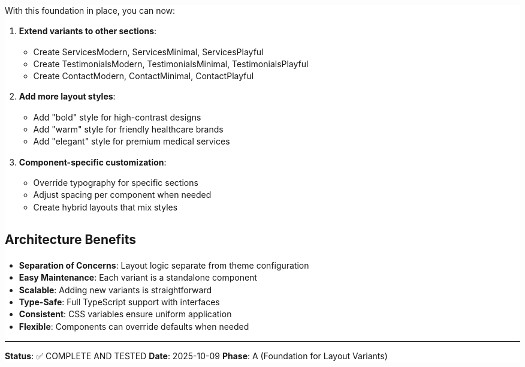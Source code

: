 With this foundation in place, you can now:

1. **Extend variants to other sections**:
   - Create ServicesModern, ServicesMinimal, ServicesPlayful
   - Create TestimonialsModern, TestimonialsMinimal, TestimonialsPlayful
   - Create ContactModern, ContactMinimal, ContactPlayful

2. **Add more layout styles**:
   - Add "bold" style for high-contrast designs
   - Add "warm" style for friendly healthcare brands
   - Add "elegant" style for premium medical services

3. **Component-specific customization**:
   - Override typography for specific sections
   - Adjust spacing per component when needed
   - Create hybrid layouts that mix styles

## Architecture Benefits

- **Separation of Concerns**: Layout logic separate from theme configuration
- **Easy Maintenance**: Each variant is a standalone component
- **Scalable**: Adding new variants is straightforward
- **Type-Safe**: Full TypeScript support with interfaces
- **Consistent**: CSS variables ensure uniform application
- **Flexible**: Components can override defaults when needed

---

**Status**: ✅ COMPLETE AND TESTED
**Date**: 2025-10-09
**Phase**: A (Foundation for Layout Variants)
